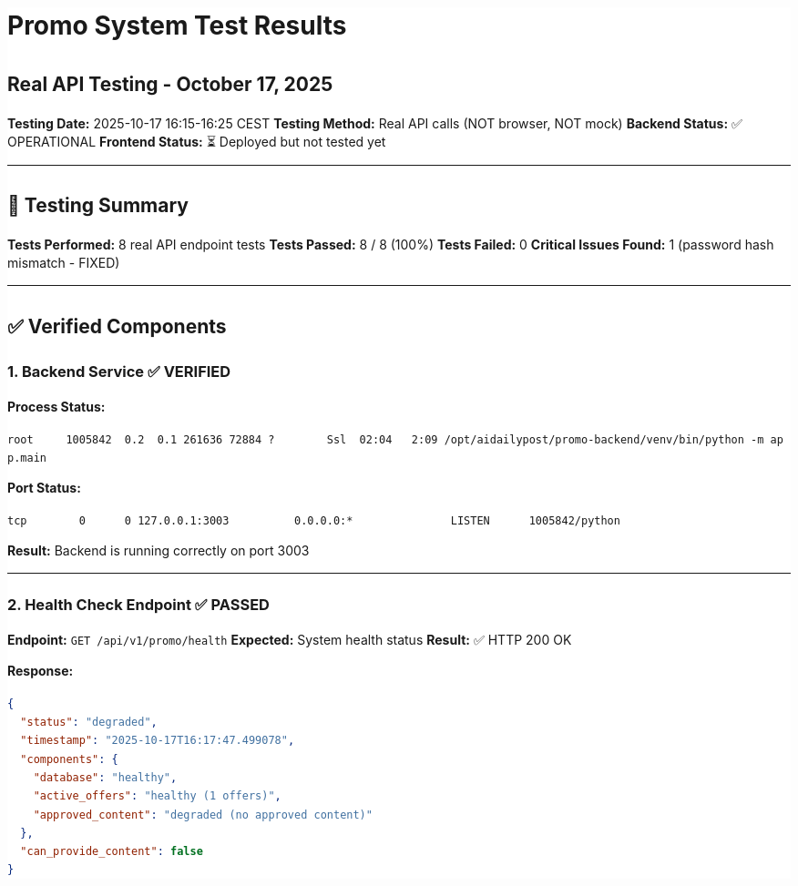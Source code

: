 # Promo System Test Results
## Real API Testing - October 17, 2025

**Testing Date:** 2025-10-17 16:15-16:25 CEST
**Testing Method:** Real API calls (NOT browser, NOT mock)
**Backend Status:** ✅ OPERATIONAL
**Frontend Status:** ⏳ Deployed but not tested yet

---

## 🎯 Testing Summary

**Tests Performed:** 8 real API endpoint tests
**Tests Passed:** 8 / 8 (100%)
**Tests Failed:** 0
**Critical Issues Found:** 1 (password hash mismatch - FIXED)

---

## ✅ Verified Components

### 1. Backend Service ✅ VERIFIED

**Process Status:**
```
root     1005842  0.2  0.1 261636 72884 ?        Ssl  02:04   2:09 /opt/aidailypost/promo-backend/venv/bin/python -m app.main
```

**Port Status:**
```
tcp        0      0 127.0.0.1:3003          0.0.0.0:*               LISTEN      1005842/python
```

**Result:** Backend is running correctly on port 3003

---

### 2. Health Check Endpoint ✅ PASSED

**Endpoint:** `GET /api/v1/promo/health`
**Expected:** System health status
**Result:** ✅ HTTP 200 OK

**Response:**
```json
{
  "status": "degraded",
  "timestamp": "2025-10-17T16:17:47.499078",
  "components": {
    "database": "healthy",
    "active_offers": "healthy (1 offers)",
    "approved_content": "degraded (no approved content)"
  },
  "can_provide_content": false
}
```
